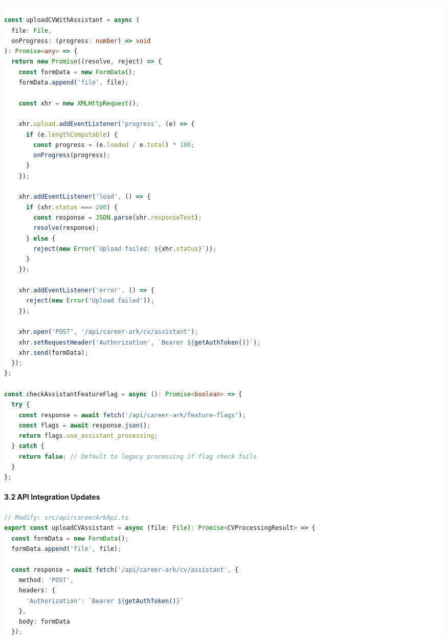 ```typescript

const uploadCVWithAssistant = async (
  file: File, 
  onProgress: (progress: number) => void
): Promise<any> => {
  return new Promise((resolve, reject) => {
    const formData = new FormData();
    formData.append('file', file);

    const xhr = new XMLHttpRequest();
    
    xhr.upload.addEventListener('progress', (e) => {
      if (e.lengthComputable) {
        const progress = (e.loaded / e.total) * 100;
        onProgress(progress);
      }
    });

    xhr.addEventListener('load', () => {
      if (xhr.status === 200) {
        const response = JSON.parse(xhr.responseText);
        resolve(response);
      } else {
        reject(new Error(`Upload failed: ${xhr.status}`));
      }
    });

    xhr.addEventListener('error', () => {
      reject(new Error('Upload failed'));
    });

    xhr.open('POST', '/api/career-ark/cv/assistant');
    xhr.setRequestHeader('Authorization', `Bearer ${getAuthToken()}`);
    xhr.send(formData);
  });
};

const checkAssistantFeatureFlag = async (): Promise<boolean> => {
  try {
    const response = await fetch('/api/career-ark/feature-flags');
    const flags = await response.json();
    return flags.use_assistant_processing;
  } catch {
    return false; // Default to legacy processing if flag check fails
  }
};
```

#### 3.2 API Integration Updates
```typescript
// Modify: src/api/careerArkApi.ts
export const uploadCVAssistant = async (file: File): Promise<CVProcessingResult> => {
  const formData = new FormData();
  formData.append('file', file);

  const response = await fetch('/api/career-ark/cv/assistant', {
    method: 'POST',
    headers: {
      'Authorization': `Bearer ${getAuthToken()}`
    },
    body: formData
  });

```